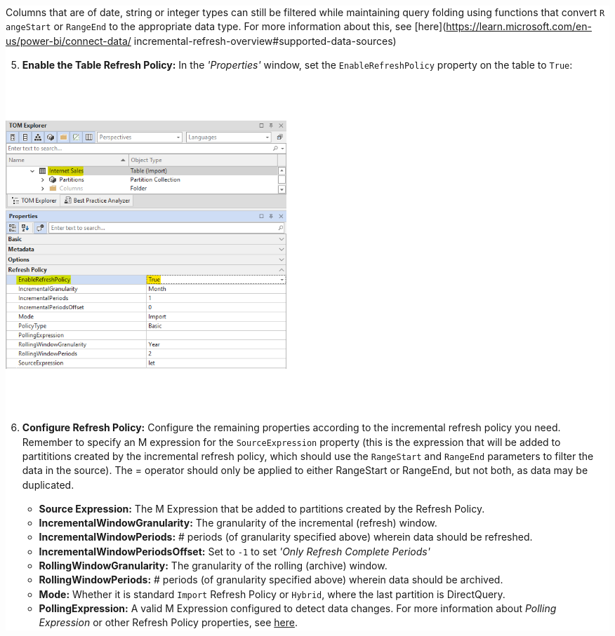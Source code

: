   Columns that are of date, string or integer types can still be filtered while maintaining query folding using functions that convert `RangeStart` or `RangeEnd` to the appropriate data type. For more information about this, see [here](https://learn.microsoft.com/en-us/power-bi/connect-data/  incremental-refresh-overview#supported-data-sources)

5. __Enable the Table Refresh Policy:__ In the _'Properties'_ window, set the `EnableRefreshPolicy` property on the table to `True`:

  <br></br>

  <img src="../../images/incremental-refresh-enable-refresh-policy.png" alt="Apply Refresh Policy" style="width:400px !important"/>

  <br></br>

6. __Configure Refresh Policy:__ Configure the remaining properties according to the incremental refresh policy you need. Remember to specify an M expression for the `SourceExpression` property (this is the expression that will be added to partititions created by the incremental refresh policy, which should use the `RangeStart` and `RangeEnd` parameters to filter the data in the source). The = operator should only be applied to either RangeStart or RangeEnd, but not both, as data may be duplicated.

    - __Source Expression:__ The M Expression that be added to partitions created by the Refresh Policy.
    - __IncrementalWindowGranularity:__ The granularity of the incremental (refresh) window.
    - __IncrementalWindowPeriods:__ # periods (of granularity specified above) wherein data should be refreshed.
    - __IncrementalWindowPeriodsOffset:__ Set to `-1` to set _'Only Refresh Complete Periods'_
    - __RollingWindowGranularity:__ The granularity of the rolling (archive) window.
    - __RollingWindowPeriods:__ # periods (of granularity specified above) wherein data should be archived.
    - __Mode:__ Whether it is standard `Import` Refresh Policy or `Hybrid`, where the last partition is DirectQuery.
    - __PollingExpression:__ A valid M Expression configured to detect data changes. For more information about _Polling Expression_ or other Refresh Policy properties, see [here](xref:incremental-refresh-about#overview-of-all-properties).
  